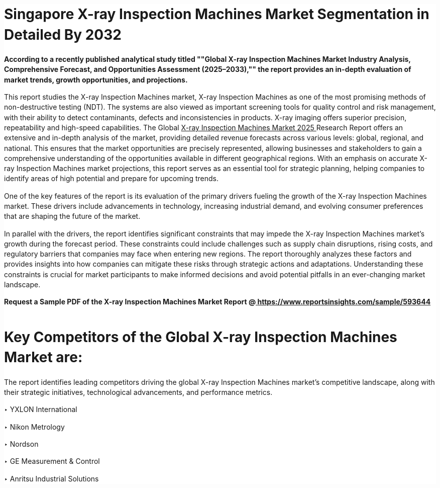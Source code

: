 # Singapore X-ray Inspection Machines Market Segmentation in Detailed By 2032

<strong>According to a recently published analytical study titled ""Global X-ray Inspection Machines Market Industry Analysis, Comprehensive Forecast, and Opportunities Assessment (2025–2033),"" the report provides an in-depth evaluation of market trends, growth opportunities, and projections.</strong>

This report studies the X-ray Inspection Machines market, 
X-ray Inspection Machines as one of the most promising methods of non-destructive testing (NDT). The systems are also viewed as important screening tools for quality control and risk management, with their ability to detect contaminants, defects and inconsistencies in products. X-ray imaging offers superior precision, repeatability and high-speed capabilities. The Global <a href=https://www.reportsinsights.com/sample/593644>X-ray Inspection Machines Market 2025 </a> Research Report offers an extensive and in-depth analysis of the market, providing detailed revenue forecasts across various levels: global, regional, and national. This ensures that the market opportunities are precisely represented, allowing businesses and stakeholders to gain a comprehensive understanding of the opportunities available in different geographical regions. With an emphasis on accurate X-ray Inspection Machines market projections, this report serves as an essential tool for strategic planning, helping companies to identify areas of high potential and prepare for upcoming trends.

One of the key features of the report is its evaluation of the primary drivers fueling the growth of the X-ray Inspection Machines market. These drivers include advancements in technology, increasing industrial demand, and evolving consumer preferences that are shaping the future of the market. 

In parallel with the drivers, the report identifies significant constraints that may impede the X-ray Inspection Machines market’s growth during the forecast period. These constraints could include challenges such as supply chain disruptions, rising costs, and regulatory barriers that companies may face when entering new regions. The report thoroughly analyzes these factors and provides insights into how companies can mitigate these risks through strategic actions and adaptations. Understanding these constraints is crucial for market participants to make informed decisions and avoid potential pitfalls in an ever-changing market landscape.

<strong>Request a Sample PDF of the X-ray Inspection Machines Market Report </strong><strong>@<a href=https://www.reportsinsights.com/sample/593644> https://www.reportsinsights.com/sample/593644</a></strong></font>

# <strong>Key Competitors of the Global X-ray Inspection Machines Market are:</strong>

The report identifies leading competitors driving the global X-ray Inspection Machines market’s competitive landscape, along with their strategic initiatives, technological advancements, and performance metrics.

‣ YXLON International

‣ Nikon Metrology

‣ Nordson

‣ GE Measurement & Control

‣ Anritsu Industrial Solutions
